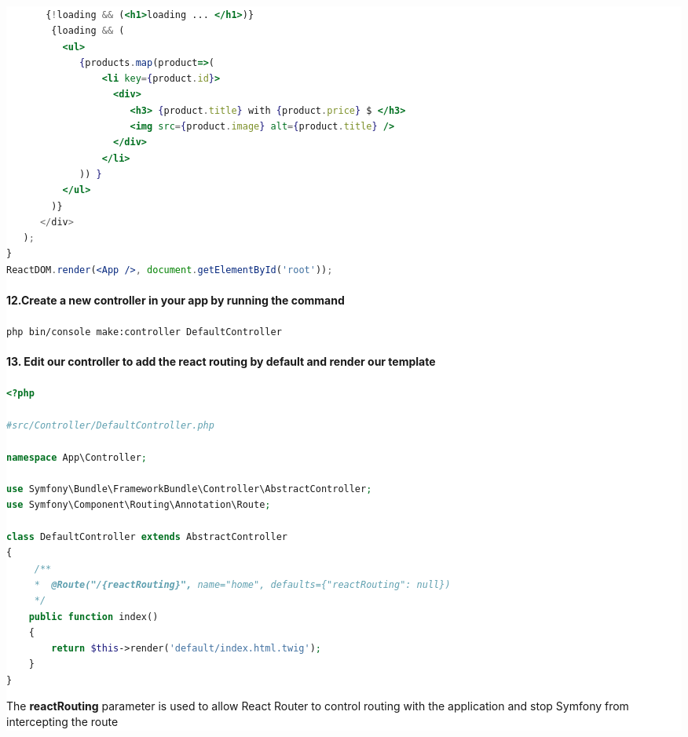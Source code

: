 ```jsx
       {!loading && (<h1>loading ... </h1>)}
        {loading && (
          <ul>
             {products.map(product=>(
                 <li key={product.id}>
                   <div>
                      <h3> {product.title} with {product.price} $ </h3>
                      <img src={product.image} alt={product.title} />
                   </div>
                 </li>
             )) }
          </ul>
        )}
      </div>
   );
}
ReactDOM.render(<App />, document.getElementById('root'));
```
#### 12.Create a new controller in your app by running the command

```bash
php bin/console make:controller DefaultController
```

#### 13. Edit our controller to add the react routing by default and render our template

```php
<?php

#src/Controller/DefaultController.php

namespace App\Controller;

use Symfony\Bundle\FrameworkBundle\Controller\AbstractController;
use Symfony\Component\Routing\Annotation\Route;

class DefaultController extends AbstractController
{
     /**
     *  @Route("/{reactRouting}", name="home", defaults={"reactRouting": null})
     */
    public function index()
    {
        return $this->render('default/index.html.twig');
    }
}
```
The **reactRouting** parameter is used to allow React Router to control routing with the application and stop Symfony from intercepting the route
